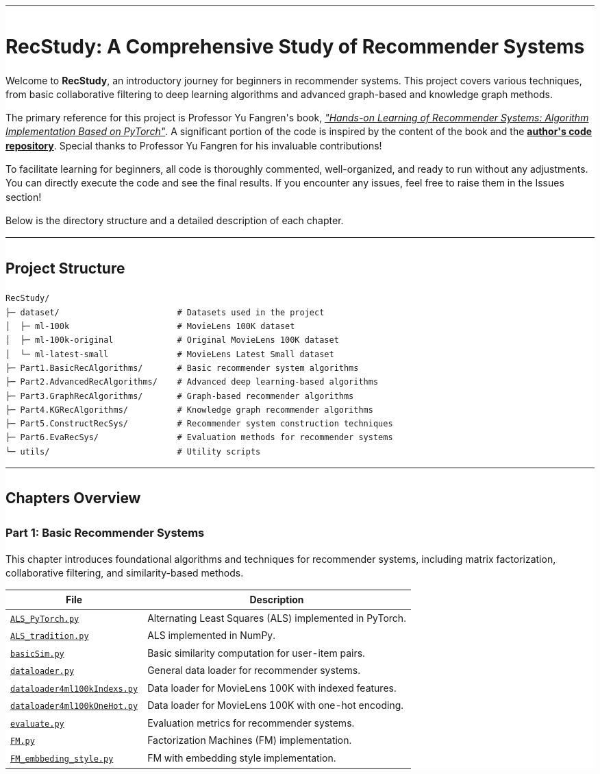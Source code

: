 ------
# RecStudy: A Comprehensive Study of Recommender Systems

Welcome to **RecStudy**, an introductory journey for beginners in recommender systems. This project covers various techniques, from basic collaborative filtering to deep learning algorithms and advanced graph-based and knowledge graph methods.

The primary reference for this project is Professor Yu Fangren's book, [*"Hands-on Learning of Recommender Systems: Algorithm Implementation Based on PyTorch"*](https://book.douban.com/subject/36160038/). A significant portion of the code is inspired by the content of the book and the  [**author's code repository**](https://github.com/rexrex9/). Special thanks to Professor Yu Fangren for his invaluable contributions!

To facilitate learning for beginners, all code is thoroughly commented, well-organized, and ready to run without any adjustments. You can directly execute the code and see the final results. If you encounter any issues, feel free to raise them in the Issues section!

Below is the directory structure and a detailed description of each chapter.

------

## Project Structure

```plaintext
RecStudy/
├─ dataset/                        # Datasets used in the project
│  ├─ ml-100k                      # MovieLens 100K dataset
│  ├─ ml-100k-original             # Original MovieLens 100K dataset
│  └─ ml-latest-small              # MovieLens Latest Small dataset
├─ Part1.BasicRecAlgorithms/       # Basic recommender system algorithms
├─ Part2.AdvancedRecAlgorithms/    # Advanced deep learning-based algorithms
├─ Part3.GraphRecAlgorithms/       # Graph-based recommender algorithms
├─ Part4.KGRecAlgorithms/          # Knowledge graph recommender algorithms
├─ Part5.ConstructRecSys/          # Recommender system construction techniques
├─ Part6.EvaRecSys/                # Evaluation methods for recommender systems
└─ utils/                          # Utility scripts
```

------

## Chapters Overview

### **Part 1: Basic Recommender Systems**

This chapter introduces foundational algorithms and techniques for recommender systems, including matrix factorization, collaborative filtering, and similarity-based methods.

| File                                                         | Description                                                  |
| ------------------------------------------------------------ | ------------------------------------------------------------ |
| [`ALS_PyTorch.py`](Part1.BasicRecAlgorithms/ALS_PyTorch.py)         | Alternating Least Squares (ALS) implemented in PyTorch.      |
| [`ALS_tradition.py`](Part1.BasicRecAlgorithms/ALS_tradition.py)     | ALS implemented in NumPy.                                    |
| [`basicSim.py`](Part1.BasicRecAlgorithms/basicSim.py)               | Basic similarity computation for user-item pairs.            |
| [`dataloader.py`](Part1.BasicRecAlgorithms/dataloader.py)           | General data loader for recommender systems.                 |
| [`dataloader4ml100kIndexs.py`](Part1.BasicRecAlgorithms/dataloader4ml100kIndexs.py) | Data loader for MovieLens 100K with indexed features.        |
| [`dataloader4ml100kOneHot.py`](Part1.BasicRecAlgorithms/dataloader4ml100kOneHot.py) | Data loader for MovieLens 100K with one-hot encoding.        |
| [`evaluate.py`](Part1.BasicRecAlgorithms/evaluate.py)               | Evaluation metrics for recommender systems.                  |
| [`FM.py`](Part1.BasicRecAlgorithms/FM.py)                           | Factorization Machines (FM) implementation.                  |
| [`FM_embbeding_style.py`](Part1.BasicRecAlgorithms/FM_embbeding_style.py) | FM with embedding style implementation.                      |